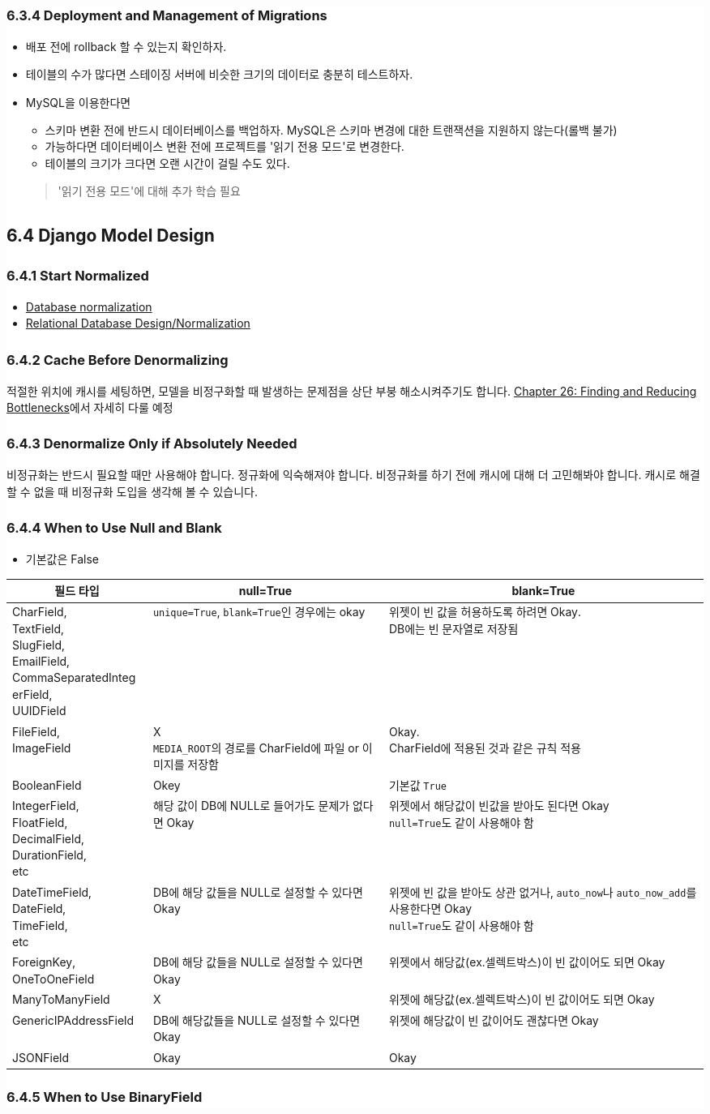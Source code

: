 ### 6.3.4 Deployment and Management of Migrations

- 배포 전에 rollback 할 수 있는지 확인하자.
- 테이블의 수가 많다면 스테이징 서버에 비슷한 크기의 데이터로 충분히 테스트하자.
- MySQL을 이용한다면
  - 스키마 변환 전에 반드시 데이터베이스를 백업하자. MySQL은 스키마 변경에 대한 트랜잭션을 지원하지 않는다(롤백 불가)
  - 가능하다면 데이터베이스 변환 전에 프로젝트를 '읽기 전용 모드'로 변경한다.
  - 테이블의 크기가 크다면 오랜 시간이 걸릴 수도 있다.

  > '읽기 전용 모드'에 대해 추가 학습 필요

## 6.4 Django Model Design

### 6.4.1 Start Normalized

- [Database normalization](https://en.wikipedia.org/wiki/Database_normalization)
- [Relational Database Design/Normalization](https://en.wikibooks.org/wiki/Relational_Database_Design/Normalization)

### 6.4.2 Cache Before Denormalizing

적절한 위치에 캐시를 세팅하면, 모델을 비정구화할 때 발생하는 문제점을 상단 부붕 해소시켜주기도 합니다. [Chapter 26: Finding and Reducing Bottlenecks]()에서 자세히 다룰 예정

### 6.4.3 Denormalize Only if Absolutely Needed

비정규화는 반드시 필요할 때만 사용해야 합니다. 정규화에 익숙해져야 합니다.
비정규화를 하기 전에 캐시에 대해 더 고민해봐야 합니다.
캐시로 해결할 수 없을 때 비정규화 도입을 생각해 볼 수 있습니다.

### 6.4.4 When to Use Null and Blank

- 기본값은 False

필드 타입 | null=True | blank=True
---|---|---
CharField,<br/>TextField,<br/>SlugField,<br/>EmailField,<br/>CommaSeparatedIntegerField,<br/>UUIDField | `unique=True`, `blank=True`인 경우에는 okay | 위젯이 빈 값을 허용하도록 하려면 Okay.<br/>DB에는 빈 문자열로 저장됨
FileField,<br/>ImageField | X<br/>`MEDIA_ROOT`의 경로를 CharField에 파일 or 이미지를 저장함 | Okay.<br/>CharField에 적용된 것과 같은 규칙 적용
BooleanField | Okey | 기본값 `True`
IntegerField,<br/>FloatField,<br/>DecimalField,<br/>DurationField,<br/>etc | 해당 값이 DB에 NULL로 들어가도 문제가 없다면 Okay | 위젯에서 해당값이 빈값을 받아도 된다면 Okay<br/>`null=True`도 같이 사용해야 함
DateTimeField,<br/>DateField,<br/>TimeField,<br/>etc | DB에 해당 값들을 NULL로 설정할 수 있다면 Okay | 위젯에 빈 값을 받아도 상관 없거나, `auto_now`나 `auto_now_add`를 사용한다면 Okay<br/>`null=True`도 같이 사용해야 함
ForeignKey,<br/>OneToOneField | DB에 해당 값들을 NULL로 설정할 수 있다면 Okay | 위젯에서 해당값(ex.셀렉트박스)이 빈 값이어도 되면 Okay
ManyToManyField | X | 위젯에 해당값(ex.셀렉트박스)이 빈 값이어도 되면 Okay
GenericIPAddressField | DB에 해당값들을 NULL로 설정할 수 있다면 Okay | 위젯에 해당값이 빈 값이어도 괜찮다면 Okay
JSONField | Okay | Okay

### 6.4.5 When to Use BinaryField
